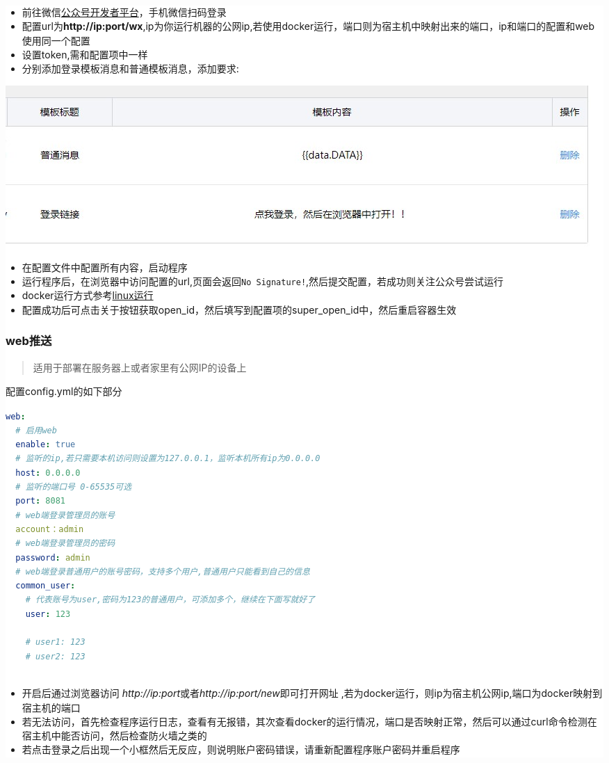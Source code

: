 + 前往微信[公众号开发者平台](http://mp.weixin.qq.com/debug/cgi-bin/sandbox?t=sandbox/login)，手机微信扫码登录
+ 配置url为**http://ip:port/wx**,ip为你运行机器的公网ip,若使用docker运行，端口则为宿主机中映射出来的端口，ip和端口的配置和web使用同一个配置
+ 设置token,需和配置项中一样
+ 分别添加登录模板消息和普通模板消息，添加要求:

![](./img/wx_temp.jpg)

+ 在配置文件中配置所有内容，启动程序
+ 运行程序后，在浏览器中访问配置的url,页面会返回``No Signature!``,然后提交配置，若成功则关注公众号尝试运行
+ docker运行方式参考[linux运行](./linux/index.md)
+ 配置成功后可点击关于按钮获取open_id，然后填写到配置项的super_open_id中，然后重启容器生效


### web推送
> 适用于部署在服务器上或者家里有公网IP的设备上

配置config.yml的如下部分
```yaml
web:
  # 启用web
  enable: true
  # 监听的ip,若只需要本机访问则设置为127.0.0.1，监听本机所有ip为0.0.0.0
  host: 0.0.0.0
  # 监听的端口号 0-65535可选
  port: 8081
  # web端登录管理员的账号
  account：admin
  # web端登录管理员的密码
  password: admin
  # web端登录普通用户的账号密码，支持多个用户,普通用户只能看到自己的信息
  common_user:
    # 代表账号为user,密码为123的普通用户，可添加多个，继续在下面写就好了
    user: 123
    
    # user1: 123
    # user2: 123
  
```

+ 开启后通过浏览器访问 *http://ip:port*或者*http://ip:port/new*即可打开网址 ,若为docker运行，则ip为宿主机公网ip,端口为docker映射到宿主机的端口
+ 若无法访问，首先检查程序运行日志，查看有无报错，其次查看docker的运行情况，端口是否映射正常，然后可以通过curl命令检测在宿主机中能否访问，然后检查防火墙之类的
+ 若点击登录之后出现一个小框然后无反应，则说明账户密码错误，请重新配置程序账户密码并重启程序
